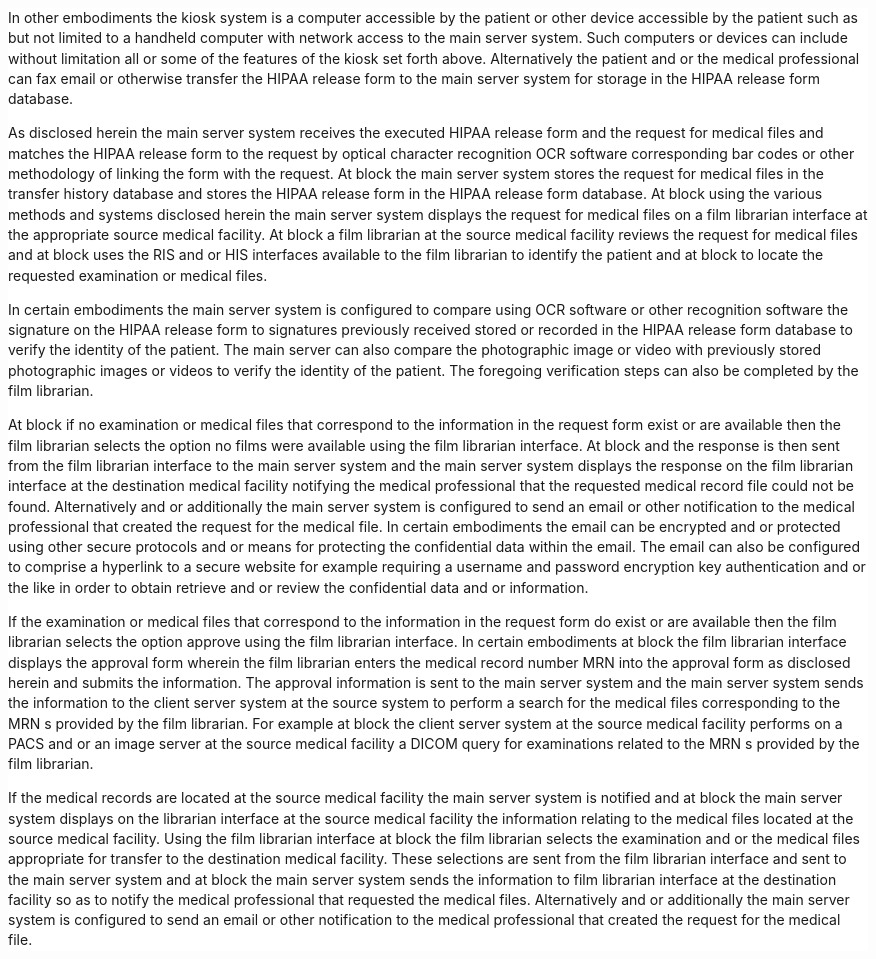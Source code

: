 In other embodiments the kiosk system is a computer accessible by the patient or other device accessible by the patient such as but not limited to a handheld computer with network access to the main server system. Such computers or devices can include without limitation all or some of the features of the kiosk set forth above. Alternatively the patient and or the medical professional can fax email or otherwise transfer the HIPAA release form to the main server system for storage in the HIPAA release form database.

As disclosed herein the main server system receives the executed HIPAA release form and the request for medical files and matches the HIPAA release form to the request by optical character recognition OCR software corresponding bar codes or other methodology of linking the form with the request. At block the main server system stores the request for medical files in the transfer history database and stores the HIPAA release form in the HIPAA release form database. At block using the various methods and systems disclosed herein the main server system displays the request for medical files on a film librarian interface at the appropriate source medical facility. At block a film librarian at the source medical facility reviews the request for medical files and at block uses the RIS and or HIS interfaces available to the film librarian to identify the patient and at block to locate the requested examination or medical files.

In certain embodiments the main server system is configured to compare using OCR software or other recognition software the signature on the HIPAA release form to signatures previously received stored or recorded in the HIPAA release form database to verify the identity of the patient. The main server can also compare the photographic image or video with previously stored photographic images or videos to verify the identity of the patient. The foregoing verification steps can also be completed by the film librarian.

At block if no examination or medical files that correspond to the information in the request form exist or are available then the film librarian selects the option no films were available using the film librarian interface. At block and the response is then sent from the film librarian interface to the main server system and the main server system displays the response on the film librarian interface at the destination medical facility notifying the medical professional that the requested medical record file could not be found. Alternatively and or additionally the main server system is configured to send an email or other notification to the medical professional that created the request for the medical file. In certain embodiments the email can be encrypted and or protected using other secure protocols and or means for protecting the confidential data within the email. The email can also be configured to comprise a hyperlink to a secure website for example requiring a username and password encryption key authentication and or the like in order to obtain retrieve and or review the confidential data and or information.

If the examination or medical files that correspond to the information in the request form do exist or are available then the film librarian selects the option approve using the film librarian interface. In certain embodiments at block the film librarian interface displays the approval form wherein the film librarian enters the medical record number MRN into the approval form as disclosed herein and submits the information. The approval information is sent to the main server system and the main server system sends the information to the client server system at the source system to perform a search for the medical files corresponding to the MRN s provided by the film librarian. For example at block the client server system at the source medical facility performs on a PACS and or an image server at the source medical facility a DICOM query for examinations related to the MRN s provided by the film librarian.

If the medical records are located at the source medical facility the main server system is notified and at block the main server system displays on the librarian interface at the source medical facility the information relating to the medical files located at the source medical facility. Using the film librarian interface at block the film librarian selects the examination and or the medical files appropriate for transfer to the destination medical facility. These selections are sent from the film librarian interface and sent to the main server system and at block the main server system sends the information to film librarian interface at the destination facility so as to notify the medical professional that requested the medical files. Alternatively and or additionally the main server system is configured to send an email or other notification to the medical professional that created the request for the medical file.
